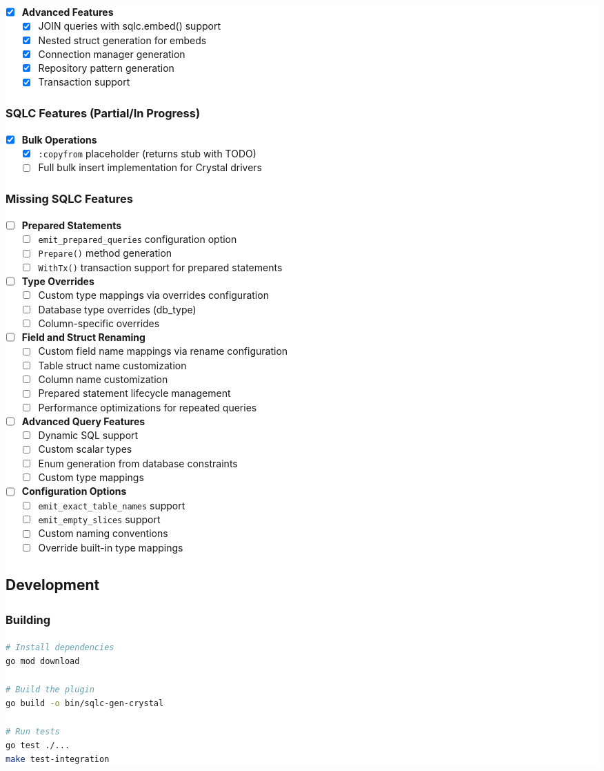 - [x] **Advanced Features**
  - [x] JOIN queries with sqlc.embed() support
  - [x] Nested struct generation for embeds
  - [x] Connection manager generation
  - [x] Repository pattern generation
  - [x] Transaction support

### SQLC Features (Partial/In Progress)

- [x] **Bulk Operations**
  - [x] `:copyfrom` placeholder (returns stub with TODO)
  - [ ] Full bulk insert implementation for Crystal drivers

### Missing SQLC Features

- [ ] **Prepared Statements**
  - [ ] `emit_prepared_queries` configuration option
  - [ ] `Prepare()` method generation
  - [ ] `WithTx()` transaction support for prepared statements
- [ ] **Type Overrides**
  - [ ] Custom type mappings via overrides configuration
  - [ ] Database type overrides (db_type)
  - [ ] Column-specific overrides
- [ ] **Field and Struct Renaming**
  - [ ] Custom field name mappings via rename configuration
  - [ ] Table struct name customization
  - [ ] Column name customization
  - [ ] Prepared statement lifecycle management
  - [ ] Performance optimizations for repeated queries

- [ ] **Advanced Query Features**
  - [ ] Dynamic SQL support
  - [ ] Custom scalar types
  - [ ] Enum generation from database constraints
  - [ ] Custom type mappings

- [ ] **Configuration Options**
  - [ ] `emit_exact_table_names` support
  - [ ] `emit_empty_slices` support
  - [ ] Custom naming conventions
  - [ ] Override built-in type mappings

## Development

### Building

```bash
# Install dependencies
go mod download

# Build the plugin
go build -o bin/sqlc-gen-crystal

# Run tests
go test ./...
make test-integration
```
